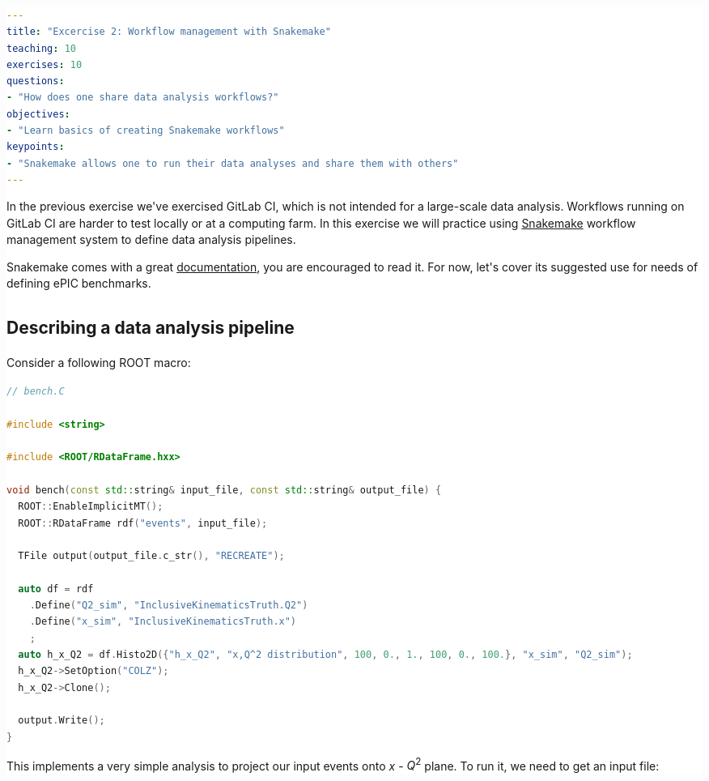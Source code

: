 ```yaml
---
title: "Excercise 2: Workflow management with Snakemake"
teaching: 10
exercises: 10
questions:
- "How does one share data analysis workflows?"
objectives:
- "Learn basics of creating Snakemake workflows"
keypoints:
- "Snakemake allows one to run their data analyses and share them with others"
---
```


In the previous exercise we've exercised GitLab CI, which is not intended for a large-scale data analysis. Workflows running on GitLab CI are harder to test locally or at a computing farm. In this exercise we will practice using [Snakemake](https://snakemake.github.io/) workflow management system to define data analysis pipelines.

Snakemake comes with a great [documentation](https://snakemake.readthedocs.io), you are encouraged to read it. For now, let's cover its suggested use for needs of defining ePIC benchmarks.

## Describing a data analysis pipeline

Consider a following ROOT macro:
```c++
// bench.C

#include <string>

#include <ROOT/RDataFrame.hxx>

void bench(const std::string& input_file, const std::string& output_file) {
  ROOT::EnableImplicitMT();
  ROOT::RDataFrame rdf("events", input_file);

  TFile output(output_file.c_str(), "RECREATE");

  auto df = rdf
    .Define("Q2_sim", "InclusiveKinematicsTruth.Q2")
    .Define("x_sim", "InclusiveKinematicsTruth.x")
    ;
  auto h_x_Q2 = df.Histo2D({"h_x_Q2", "x,Q^2 distribution", 100, 0., 1., 100, 0., 100.}, "x_sim", "Q2_sim");
  h_x_Q2->SetOption("COLZ");
  h_x_Q2->Clone();

  output.Write();
}
```
This implements a very simple analysis to project our input events onto $x$ - $Q^2$ plane. To run it, we need to get an input file:
